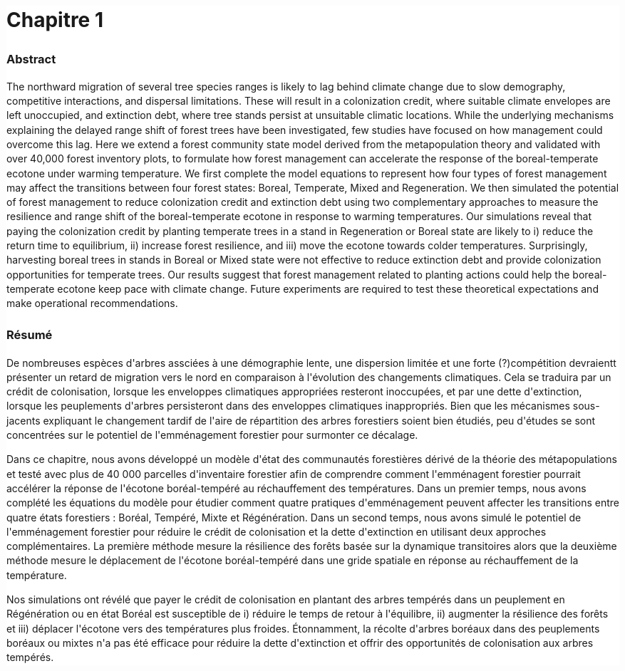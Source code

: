 # Chapitre 1
### Abstract

The northward migration of several tree species ranges is likely to lag behind climate change due to slow demography, competitive interactions, and dispersal limitations. These will result in a colonization credit, where suitable climate envelopes are left unoccupied, and extinction debt, where tree stands persist at unsuitable climatic locations. While the underlying mechanisms explaining the delayed range shift of forest trees have been investigated, few studies have focused on how management could overcome this lag. Here we extend a forest community state model derived from the metapopulation theory and validated with over 40,000 forest inventory plots, to formulate how forest management can accelerate the response of the boreal-temperate ecotone under warming temperature. We first complete the model equations to represent how four types of forest management may affect the transitions between four forest states: Boreal, Temperate, Mixed and Regeneration. We then simulated the potential of forest management to reduce colonization credit and extinction debt using two complementary approaches to measure the resilience and range shift of the boreal-temperate ecotone in response to warming temperatures. Our simulations reveal that paying the colonization credit by planting temperate trees in a stand in Regeneration or Boreal state are likely to i) reduce the return time to equilibrium, ii) increase forest resilience, and iii) move the ecotone towards colder temperatures. Surprisingly, harvesting boreal trees in stands in Boreal or Mixed state were not effective to reduce extinction debt and provide colonization opportunities for temperate trees. Our results suggest that forest management related to planting actions could help the boreal-temperate ecotone keep pace with climate change. Future experiments are required to test these theoretical expectations and make operational recommendations.

### Résumé

De nombreuses espèces d'arbres assciées à une démographie lente, une dispersion limitée et une forte (?)compétition devraientt présenter un retard de migration vers le nord en comparaison à l'évolution des changements climatiques. Cela se traduira par un crédit de colonisation, lorsque les enveloppes climatiques appropriées resteront inoccupées, et par une dette d'extinction, lorsque les peuplements d'arbres persisteront dans des enveloppes climatiques inappropriés. Bien que les mécanismes sous-jacents expliquant le changement tardif de l'aire de répartition des arbres forestiers soient bien étudiés, peu d'études se sont concentrées sur le potentiel de l'emménagement forestier pour surmonter ce décalage.

Dans ce chapitre, nous avons développé un modèle d'état des communautés forestières dérivé de la théorie des métapopulations et testé avec plus de 40 000 parcelles d'inventaire forestier afin de comprendre comment l'emménagent forestier pourrait accélérer la réponse de l'écotone boréal-tempéré au réchauffement des températures. Dans un premier temps, nous avons complété les équations du modèle pour étudier comment quatre pratiques d'emménagement peuvent affecter les transitions entre quatre états forestiers : Boréal, Tempéré, Mixte et Régénération. Dans un second temps, nous avons simulé le potentiel de l'emménagement forestier pour réduire le crédit de colonisation et la dette d'extinction en utilisant deux approches complémentaires. La première méthode mesure la résilience des forêts basée sur la dynamique transitoires alors que la deuxième méthode mesure le déplacement de l'écotone boréal-tempéré dans une gride spatiale en réponse au réchauffement de la température.

Nos simulations ont révélé que payer le crédit de colonisation en plantant des arbres tempérés dans un peuplement en Régénération ou en état Boréal est susceptible de i) réduire le temps de retour à l'équilibre, ii) augmenter la résilience des forêts et iii) déplacer l'écotone vers des températures plus froides. Étonnamment, la récolte d'arbres boréaux dans des peuplements boréaux ou mixtes n'a pas été efficace pour réduire la dette d'extinction et offrir des opportunités de colonisation aux arbres tempérés. 

